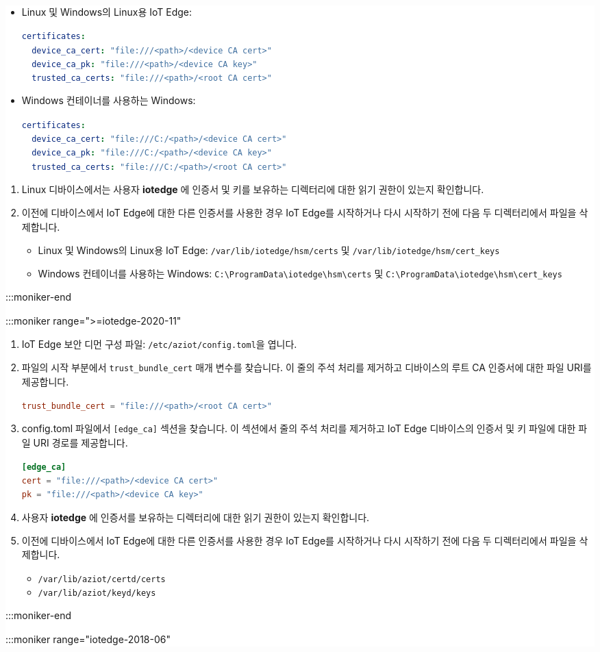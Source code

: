    * Linux 및 Windows의 Linux용 IoT Edge:

      ```yaml
      certificates:
        device_ca_cert: "file:///<path>/<device CA cert>"
        device_ca_pk: "file:///<path>/<device CA key>"
        trusted_ca_certs: "file:///<path>/<root CA cert>"
      ```

   * Windows 컨테이너를 사용하는 Windows:

      ```yaml
      certificates:
        device_ca_cert: "file:///C:/<path>/<device CA cert>"
        device_ca_pk: "file:///C:/<path>/<device CA key>"
        trusted_ca_certs: "file:///C:/<path>/<root CA cert>"
      ```

1. Linux 디바이스에서는 사용자 **iotedge** 에 인증서 및 키를 보유하는 디렉터리에 대한 읽기 권한이 있는지 확인합니다.

1. 이전에 디바이스에서 IoT Edge에 대한 다른 인증서를 사용한 경우 IoT Edge를 시작하거나 다시 시작하기 전에 다음 두 디렉터리에서 파일을 삭제합니다.

   * Linux 및 Windows의 Linux용 IoT Edge: `/var/lib/iotedge/hsm/certs` 및 `/var/lib/iotedge/hsm/cert_keys`

   * Windows 컨테이너를 사용하는 Windows: `C:\ProgramData\iotedge\hsm\certs` 및 `C:\ProgramData\iotedge\hsm\cert_keys`

:::moniker-end



:::moniker range=">=iotedge-2020-11"

1. IoT Edge 보안 디먼 구성 파일: `/etc/aziot/config.toml`을 엽니다.

1. 파일의 시작 부분에서 `trust_bundle_cert` 매개 변수를 찾습니다. 이 줄의 주석 처리를 제거하고 디바이스의 루트 CA 인증서에 대한 파일 URI를 제공합니다.

   ```toml
   trust_bundle_cert = "file:///<path>/<root CA cert>"
   ```

1. config.toml 파일에서 `[edge_ca]` 섹션을 찾습니다. 이 섹션에서 줄의 주석 처리를 제거하고 IoT Edge 디바이스의 인증서 및 키 파일에 대한 파일 URI 경로를 제공합니다.

   ```toml
   [edge_ca]
   cert = "file:///<path>/<device CA cert>"
   pk = "file:///<path>/<device CA key>"
   ```

1. 사용자 **iotedge** 에 인증서를 보유하는 디렉터리에 대한 읽기 권한이 있는지 확인합니다.

1. 이전에 디바이스에서 IoT Edge에 대한 다른 인증서를 사용한 경우 IoT Edge를 시작하거나 다시 시작하기 전에 다음 두 디렉터리에서 파일을 삭제합니다.

   * `/var/lib/aziot/certd/certs`
   * `/var/lib/aziot/keyd/keys`

:::moniker-end




:::moniker range="iotedge-2018-06"
